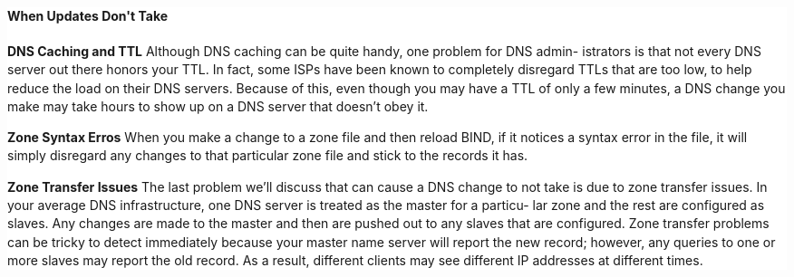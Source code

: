 #### When Updates Don't Take

**DNS Caching and TTL** Although DNS caching can be quite handy, one problem for DNS admin- istrators is that not every DNS server out there honors your TTL. In fact, some ISPs have been known to completely disregard TTLs that are too low, to help reduce the load on their DNS servers. Because of this, even though you may have a TTL of only a few minutes, a DNS change you make may take hours to show up on a DNS server that doesn’t obey it.

**Zone Syntax Erros** When you make a change to a zone file and then reload BIND, if it notices a syntax error in the file, it will simply disregard any changes to that particular zone file and stick to the records it has.

**Zone Transfer Issues** The last problem we’ll discuss that can cause a DNS change to not take is due to zone transfer issues. In your average DNS infrastructure, one DNS server is treated as the master for a particu- lar zone and the rest are configured as slaves. Any changes are made to the master and then are pushed out to any slaves that are configured. Zone transfer problems can be tricky to detect immediately because your master name server will report the new record; however, any queries to one or more slaves may report the old record. As a result, different clients may see different IP addresses at different times.


